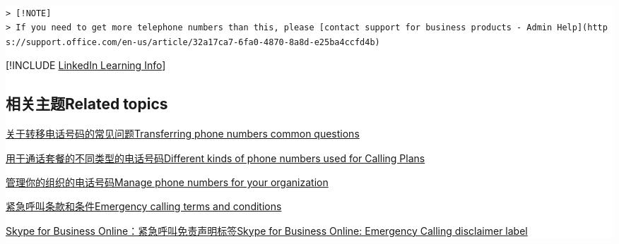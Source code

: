     > [!NOTE]
    > If you need to get more telephone numbers than this, please [contact support for business products - Admin Help](https://support.office.com/en-us/article/32a17ca7-6fa0-4870-8a8d-e25ba4ccfd4b)


[!INCLUDE [LinkedIn Learning Info](../common/office/linkedin-learning-info.md)]

## <a name="related-topics"></a><span data-ttu-id="132ba-187">相关主题</span><span class="sxs-lookup"><span data-stu-id="132ba-187">Related topics</span></span>
[<span data-ttu-id="132ba-188">关于转移电话号码的常见问题</span><span class="sxs-lookup"><span data-stu-id="132ba-188">Transferring phone numbers common questions</span></span>](transferring-phone-numbers-common-questions.md)

[<span data-ttu-id="132ba-189">用于通话套餐的不同类型的电话号码</span><span class="sxs-lookup"><span data-stu-id="132ba-189">Different kinds of phone numbers used for Calling Plans</span></span>](different-kinds-of-phone-numbers-used-for-calling-plans.md)

[<span data-ttu-id="132ba-190">管理你的组织的电话号码</span><span class="sxs-lookup"><span data-stu-id="132ba-190">Manage phone numbers for your organization</span></span>](../what-are-calling-plans-in-office-365/manage-phone-numbers-for-your-organization/manage-phone-numbers-for-your-organization.md)

[<span data-ttu-id="132ba-191">紧急呼叫条款和条件</span><span class="sxs-lookup"><span data-stu-id="132ba-191">Emergency calling terms and conditions</span></span>](emergency-calling-terms-and-conditions.md)

[<span data-ttu-id="132ba-192">Skype for Business Online：紧急呼叫免责声明标签</span><span class="sxs-lookup"><span data-stu-id="132ba-192">Skype for Business Online: Emergency Calling disclaimer label</span></span>](https://go.microsoft.com/fwlink/?LinkID=692099)

